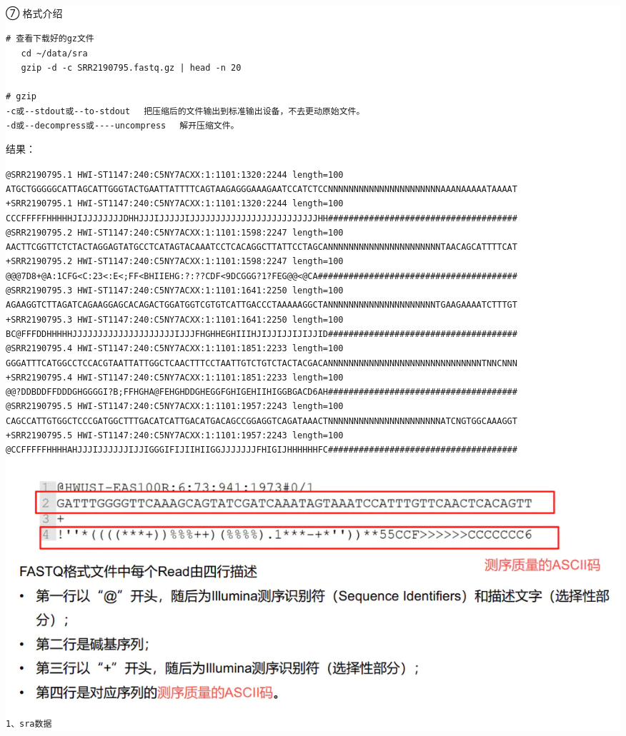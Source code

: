 
⑦ 格式介绍  
```
# 查看下载好的gz文件
   cd ~/data/sra
   gzip -d -c SRR2190795.fastq.gz | head -n 20

# gzip
-c或--stdout或--to-stdout 　把压缩后的文件输出到标准输出设备，不去更动原始文件。
-d或--decompress或----uncompress 　解开压缩文件。
```
结果：  

```
@SRR2190795.1 HWI-ST1147:240:C5NY7ACXX:1:1101:1320:2244 length=100
ATGCTGGGGGCATTAGCATTGGGTACTGAATTATTTTCAGTAAGAGGGAAAGAATCCATCTCCNNNNNNNNNNNNNNNNNNNNNNAAANAAAAATAAAAT
+SRR2190795.1 HWI-ST1147:240:C5NY7ACXX:1:1101:1320:2244 length=100
CCCFFFFFHHHHHJIJJJJJJJJDHHJJJIJJJJJIJJJJJJJJJJJJJJJJJJJJJJJJJHH#####################################
@SRR2190795.2 HWI-ST1147:240:C5NY7ACXX:1:1101:1598:2247 length=100
AACTTCGGTTCTCTACTAGGAGTATGCCTCATAGTACAAATCCTCACAGGCTTATTCCTAGCANNNNNNNNNNNNNNNNNNNNNNTAACAGCATTTTCAT
+SRR2190795.2 HWI-ST1147:240:C5NY7ACXX:1:1101:1598:2247 length=100
@@@7D8+@A:1CFG<C:23<:E<;FF<BHIIEHG:?:??CDF<9DCGGG?1?FEG@@<@CA#######################################
@SRR2190795.3 HWI-ST1147:240:C5NY7ACXX:1:1101:1641:2250 length=100
AGAAGGTCTTAGATCAGAAGGAGCACAGACTGGATGGTCGTGTCATTGACCCTAAAAAGGCTANNNNNNNNNNNNNNNNNNNNNTGAAGAAAATCTTTGT
+SRR2190795.3 HWI-ST1147:240:C5NY7ACXX:1:1101:1641:2250 length=100
BC@FFFDDHHHHHJJJJJJJJJJJJJJJJJJJJIJJJFHGHHEGHIIIHJIJJIJJIJIJJID#####################################
@SRR2190795.4 HWI-ST1147:240:C5NY7ACXX:1:1101:1851:2233 length=100
GGGATTTCATGGCCTCCACGTAATTATTGGCTCAACTTTCCTAATTGTCTGTCTACTACGACANNNNNNNNNNNNNNNNNNNNNNNNNNNNNNTNNCNNN
+SRR2190795.4 HWI-ST1147:240:C5NY7ACXX:1:1101:1851:2233 length=100
@@?DDBDDFFDDDGHGGGGI?B;FFHGHA@FEHGHDDGHEGGFGHIGEHIIHIGGBGACD6AH#####################################
@SRR2190795.5 HWI-ST1147:240:C5NY7ACXX:1:1101:1957:2243 length=100
CAGCCATTGTGGCTCCCGATGGCTTTGACATCATTGACATGACAGCCGGAGGTCAGATAAACTNNNNNNNNNNNNNNNNNNNNNNATCNGTGGCAAAGGT
+SRR2190795.5 HWI-ST1147:240:C5NY7ACXX:1:1101:1957:2243 length=100
@CCFFFFFHHHHAHJJJIJJJJJJIJJIGGGIFIJIIHIIGGJJJJJJJFHIGIJHHHHHHFC#####################################
```
![p5](../RNA-seq/pictures/P5.webp)
```
1、sra数据
```